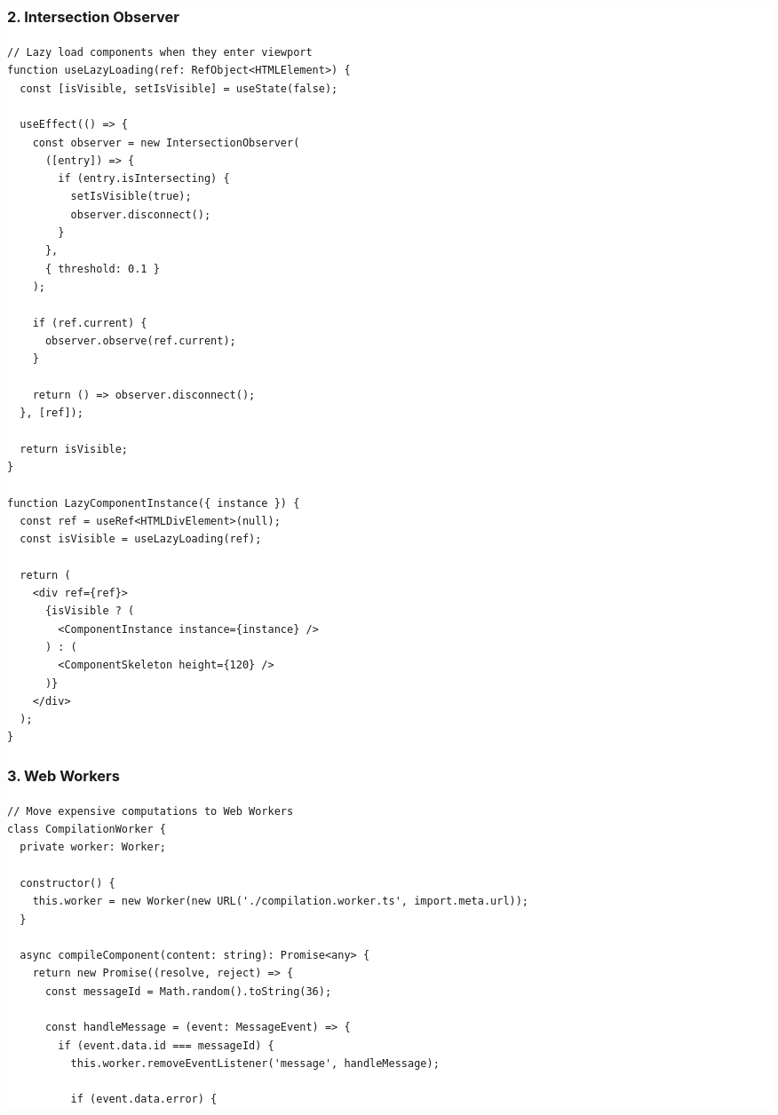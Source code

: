 ### 2. Intersection Observer

```tsx
// Lazy load components when they enter viewport
function useLazyLoading(ref: RefObject<HTMLElement>) {
  const [isVisible, setIsVisible] = useState(false);
  
  useEffect(() => {
    const observer = new IntersectionObserver(
      ([entry]) => {
        if (entry.isIntersecting) {
          setIsVisible(true);
          observer.disconnect();
        }
      },
      { threshold: 0.1 }
    );
    
    if (ref.current) {
      observer.observe(ref.current);
    }
    
    return () => observer.disconnect();
  }, [ref]);
  
  return isVisible;
}

function LazyComponentInstance({ instance }) {
  const ref = useRef<HTMLDivElement>(null);
  const isVisible = useLazyLoading(ref);
  
  return (
    <div ref={ref}>
      {isVisible ? (
        <ComponentInstance instance={instance} />
      ) : (
        <ComponentSkeleton height={120} />
      )}
    </div>
  );
}
```

### 3. Web Workers

```tsx
// Move expensive computations to Web Workers
class CompilationWorker {
  private worker: Worker;
  
  constructor() {
    this.worker = new Worker(new URL('./compilation.worker.ts', import.meta.url));
  }
  
  async compileComponent(content: string): Promise<any> {
    return new Promise((resolve, reject) => {
      const messageId = Math.random().toString(36);
      
      const handleMessage = (event: MessageEvent) => {
        if (event.data.id === messageId) {
          this.worker.removeEventListener('message', handleMessage);
          
          if (event.data.error) {
```